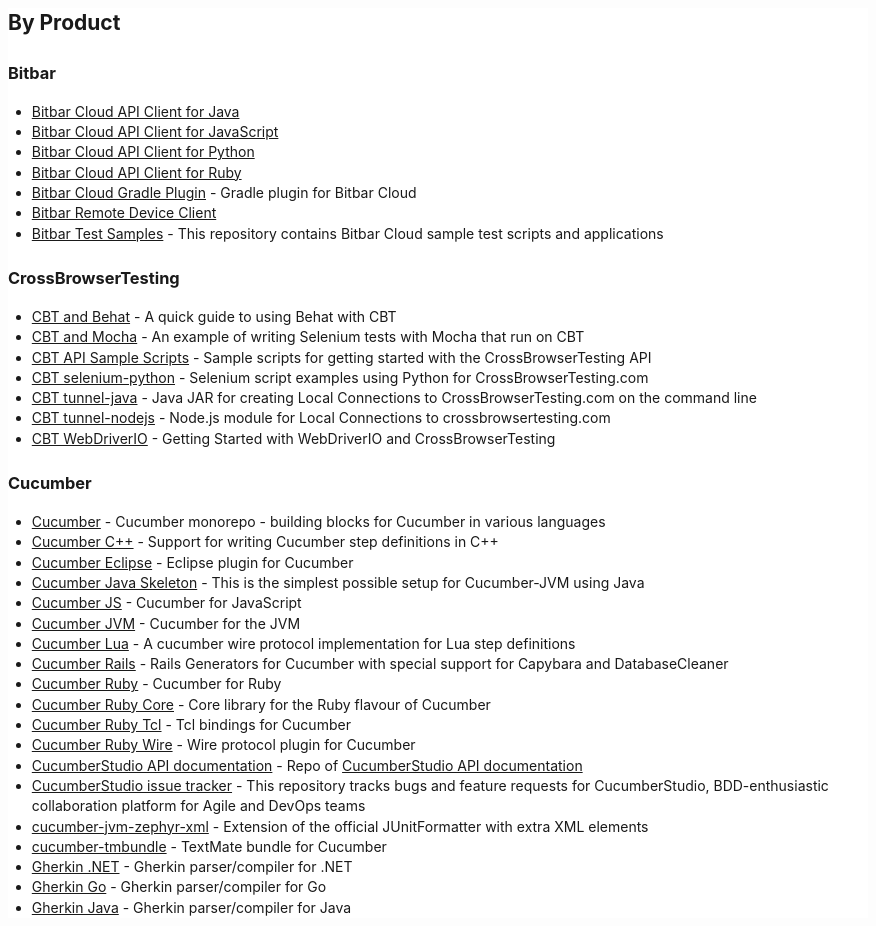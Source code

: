 ## By Product

### Bitbar

- [Bitbar Cloud API Client for Java](https://github.com/bitbar/testdroid-api)
- [Bitbar Cloud API Client for JavaScript](https://github.com/bitbar/cloud-api-client-js)
- [Bitbar Cloud API Client for Python](https://github.com/bitbar/testdroid-api-client-python)
- [Bitbar Cloud API Client for Ruby](https://github.com/bitbar/cloud-api-client-ruby)
- [Bitbar Cloud Gradle Plugin](https://github.com/bitbar/android-gradle-plugin) - Gradle plugin for Bitbar Cloud
- [Bitbar Remote Device Client](https://github.com/bitbar/remote-device-client)
- [Bitbar Test Samples](https://github.com/bitbar/test-samples) - This repository contains Bitbar Cloud sample test scripts and applications

### CrossBrowserTesting

- [CBT and Behat](https://github.com/crossbrowsertesting/selenium-php-behat) - A quick guide to using Behat with CBT
- [CBT and Mocha](https://github.com/crossbrowsertesting/selenium-js-mocha) - An example of writing Selenium tests with Mocha that run on CBT
- [CBT API Sample Scripts](https://github.com/crossbrowsertesting/API-Sample-Scripts) - Sample scripts for getting started with the CrossBrowserTesting API
- [CBT selenium-python](https://github.com/crossbrowsertesting/selenium-python) - Selenium script examples using Python for CrossBrowserTesting.com
- [CBT tunnel-java](https://github.com/crossbrowsertesting/cbt-tunnel-java) - Java JAR for creating Local Connections to CrossBrowserTesting.com on the command line
- [CBT tunnel-nodejs](https://github.com/crossbrowsertesting/cbt-tunnel-nodejs) - Node.js module for Local Connections to crossbrowsertesting.com
- [CBT WebDriverIO](https://github.com/crossbrowsertesting/selenium-webdriverio) - Getting Started with WebDriverIO and CrossBrowserTesting

### Cucumber

- [Cucumber](https://github.com/cucumber/cucumber) - Cucumber monorepo - building blocks for Cucumber in various languages
- [Cucumber C++](https://github.com/cucumber/cucumber-cpp) - Support for writing Cucumber step definitions in C++
- [Cucumber Eclipse](https://github.com/cucumber/cucumber-eclipse) - Eclipse plugin for Cucumber
- [Cucumber Java Skeleton](https://github.com/cucumber/cucumber-java-skeleton) - This is the simplest possible setup for Cucumber-JVM using Java
- [Cucumber JS](https://github.com/cucumber/cucumber-js) - Cucumber for JavaScript
- [Cucumber JVM](https://github.com/cucumber/cucumber-jvm) - Cucumber for the JVM
- [Cucumber Lua](https://github.com/cucumber/cucumber-lua) - A cucumber wire protocol implementation for Lua step definitions
- [Cucumber Rails](https://github.com/cucumber/cucumber-rails) - Rails Generators for Cucumber with special support for Capybara and DatabaseCleaner
- [Cucumber Ruby](https://github.com/cucumber/cucumber-ruby) - Cucumber for Ruby
- [Cucumber Ruby Core](https://github.com/cucumber/cucumber-ruby-core) - Core library for the Ruby flavour of Cucumber
- [Cucumber Ruby Tcl](https://github.com/cucumber/cucumber-ruby-tcl) - Tcl bindings for Cucumber
- [Cucumber Ruby Wire](https://github.com/cucumber/cucumber-ruby-wire) - Wire protocol plugin for Cucumber
- [CucumberStudio API documentation](https://github.com/SmartBear/cucumberstudio-api-documentation) - Repo of [CucumberStudio API documentation](https://studio-api.cucumber.io/)
- [CucumberStudio issue tracker](https://github.com/SmartBear/cucumberstudio-issue-tracker) - This repository tracks bugs and feature requests for CucumberStudio, BDD-enthusiastic collaboration platform for Agile and DevOps teams
- [cucumber-jvm-zephyr-xml](https://github.com/SmartBear/cucumber-jvm-zephyr-xml) - Extension of the official JUnitFormatter with extra XML elements
- [cucumber-tmbundle](https://github.com/cucumber/cucumber-tmbundle) - TextMate bundle for Cucumber
- [Gherkin .NET](https://github.com/cucumber/gherkin-dotnet) - Gherkin parser/compiler for .NET
- [Gherkin Go](https://github.com/cucumber/gherkin-go) - Gherkin parser/compiler for Go
- [Gherkin Java](https://github.com/cucumber/gherkin-java) - Gherkin parser/compiler for Java